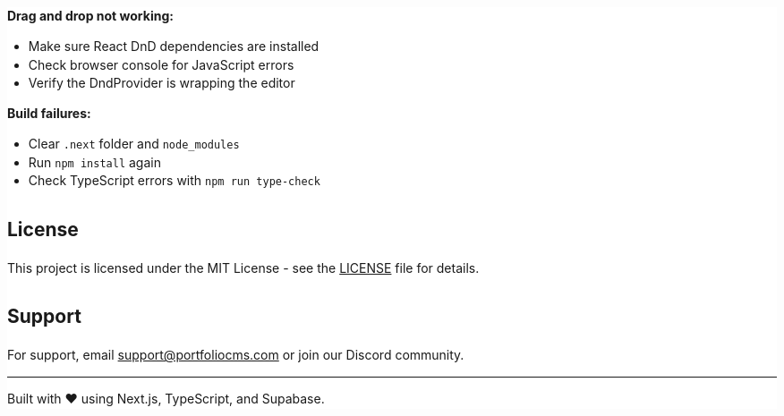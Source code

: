 **Drag and drop not working:**
- Make sure React DnD dependencies are installed
- Check browser console for JavaScript errors
- Verify the DndProvider is wrapping the editor

**Build failures:**
- Clear `.next` folder and `node_modules`
- Run `npm install` again
- Check TypeScript errors with `npm run type-check`

## License

This project is licensed under the MIT License - see the [LICENSE](LICENSE) file for details.

## Support

For support, email support@portfoliocms.com or join our Discord community.

---

Built with ❤️ using Next.js, TypeScript, and Supabase.
